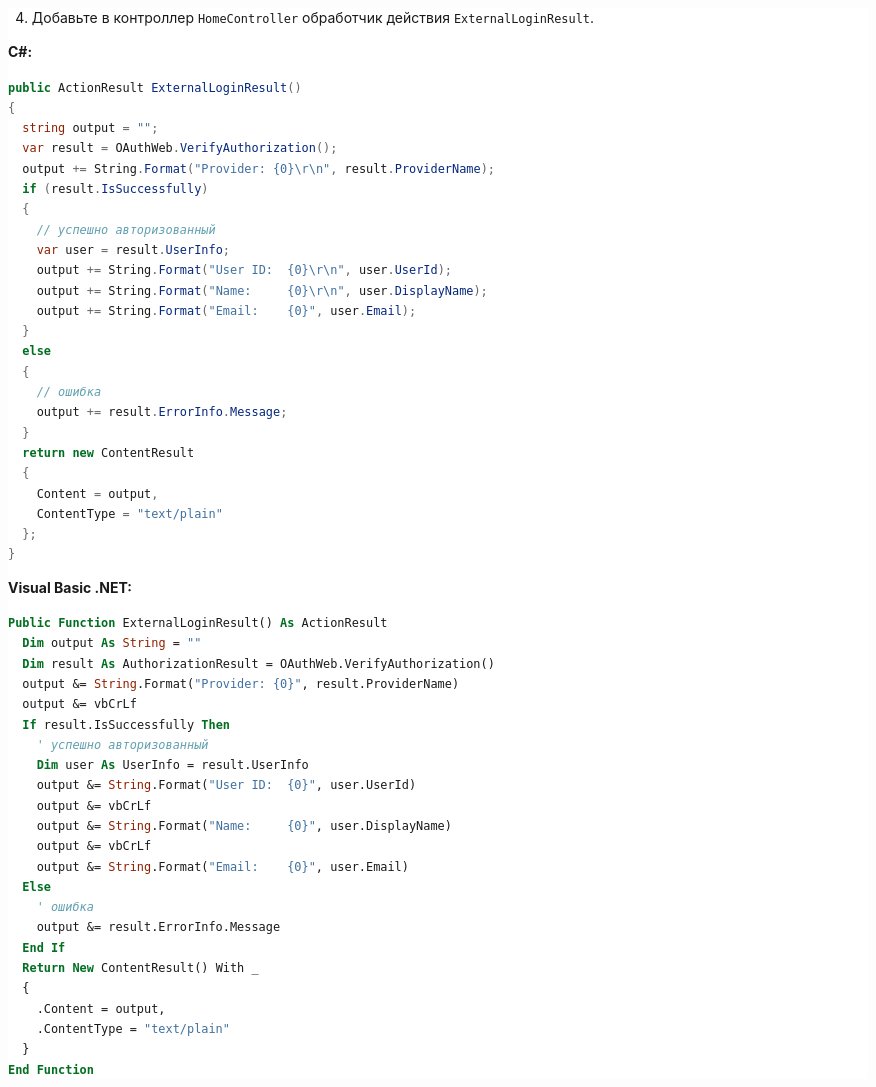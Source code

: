 4. Добавьте в контроллер `HomeController` обработчик действия `ExternalLoginResult`.

**C#:**
```c#
public ActionResult ExternalLoginResult()
{
  string output = "";
  var result = OAuthWeb.VerifyAuthorization();
  output += String.Format("Provider: {0}\r\n", result.ProviderName);
  if (result.IsSuccessfully)
  {
    // успешно авторизованный
    var user = result.UserInfo;
    output += String.Format("User ID:  {0}\r\n", user.UserId);
    output += String.Format("Name:     {0}\r\n", user.DisplayName);
    output += String.Format("Email:    {0}", user.Email);
  }
  else
  {
    // ошибка
    output += result.ErrorInfo.Message;
  }
  return new ContentResult
  { 
    Content = output, 
    ContentType = "text/plain" 
  };
}
```

**Visual Basic .NET:**
```vb
Public Function ExternalLoginResult() As ActionResult
  Dim output As String = ""
  Dim result As AuthorizationResult = OAuthWeb.VerifyAuthorization()
  output &= String.Format("Provider: {0}", result.ProviderName)
  output &= vbCrLf
  If result.IsSuccessfully Then
    ' успешно авторизованный
    Dim user As UserInfo = result.UserInfo
    output &= String.Format("User ID:  {0}", user.UserId)
    output &= vbCrLf
    output &= String.Format("Name:     {0}", user.DisplayName)
    output &= vbCrLf
    output &= String.Format("Email:    {0}", user.Email)
  Else
    ' ошибка
    output &= result.ErrorInfo.Message
  End If
  Return New ContentResult() With _
  { 
    .Content = output, 
    .ContentType = "text/plain" 
  }
End Function
```
